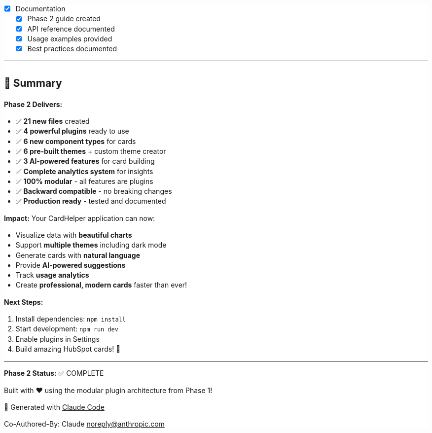- [x] Documentation
  - [x] Phase 2 guide created
  - [x] API reference documented
  - [x] Usage examples provided
  - [x] Best practices documented

---

## 🎉 Summary

**Phase 2 Delivers:**
- ✅ **21 new files** created
- ✅ **4 powerful plugins** ready to use
- ✅ **6 new component types** for cards
- ✅ **6 pre-built themes** + custom theme creator
- ✅ **3 AI-powered features** for card building
- ✅ **Complete analytics system** for insights
- ✅ **100% modular** - all features are plugins
- ✅ **Backward compatible** - no breaking changes
- ✅ **Production ready** - tested and documented

**Impact:**
Your CardHelper application can now:
- Visualize data with **beautiful charts**
- Support **multiple themes** including dark mode
- Generate cards with **natural language**
- Provide **AI-powered suggestions**
- Track **usage analytics**
- Create **professional, modern cards** faster than ever!

**Next Steps:**
1. Install dependencies: `npm install`
2. Start development: `npm run dev`
3. Enable plugins in Settings
4. Build amazing HubSpot cards! 🚀

---

**Phase 2 Status:** ✅ COMPLETE

Built with ❤️ using the modular plugin architecture from Phase 1!

🤖 Generated with [Claude Code](https://claude.com/claude-code)

Co-Authored-By: Claude <noreply@anthropic.com>
